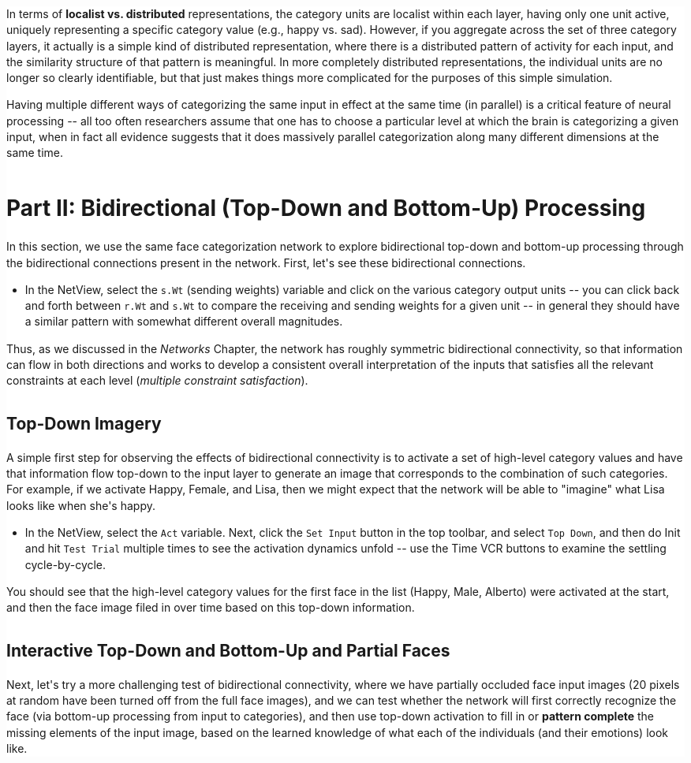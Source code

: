 In terms of **localist vs. distributed** representations, the category units are localist within each layer, having only one unit active, uniquely representing a specific category value (e.g., happy vs. sad). However, if you aggregate across the set of three category layers, it actually is a simple kind of distributed representation, where there is a distributed pattern of activity for each input, and the similarity structure of that pattern is meaningful. In more completely distributed representations, the individual units are no longer so clearly identifiable, but that just makes things more complicated for the purposes of this simple simulation.

Having multiple different ways of categorizing the same input in effect at the same time (in parallel) is a critical feature of neural processing -- all too often researchers assume that one has to choose a particular level at which the brain is categorizing a given input, when in fact all evidence suggests that it does massively parallel categorization along many different dimensions at the same time.

# Part II: Bidirectional (Top-Down and Bottom-Up) Processing

In this section, we use the same face categorization network to explore bidirectional top-down and bottom-up processing through the bidirectional connections present in the network. First, let's see these bidirectional connections.

* In the NetView, select the `s.Wt` (sending weights) variable and click on the various category output units -- you can click back and forth between `r.Wt` and `s.Wt` to compare the receiving and sending weights for a given unit -- in general they should have a similar pattern with somewhat different overall magnitudes. 

Thus, as we discussed in the *Networks* Chapter, the network has roughly symmetric bidirectional connectivity, so that information can flow in both directions and works to develop a consistent overall interpretation of the inputs that satisfies all the relevant constraints at each level (*multiple constraint satisfaction*).

## Top-Down Imagery

A simple first step for observing the effects of bidirectional connectivity is to activate a set of high-level category values and have that information flow top-down to the input layer to generate an image that corresponds to the combination of such categories. For example, if we activate Happy, Female, and Lisa, then we might expect that the network will be able to "imagine" what Lisa looks like when she's happy.

* In the NetView, select the `Act` variable. Next, click the `Set Input` button in the top toolbar, and select `Top Down`, and then do Init and hit `Test Trial` multiple times to see the activation dynamics unfold -- use the Time VCR buttons to examine the settling cycle-by-cycle.

You should see that the high-level category values for the first face in the list (Happy, Male, Alberto) were activated at the start, and then the face image filed in over time based on this top-down information.

## Interactive Top-Down and Bottom-Up and Partial Faces

Next, let's try a more challenging test of bidirectional connectivity, where we have partially occluded face input images (20 pixels at random have been turned off from the full face images), and we can test whether the network will first correctly recognize the face (via bottom-up processing from input to categories), and then use top-down activation to fill in or **pattern complete** the missing elements of the input image, based on the learned knowledge of what each of the individuals (and their emotions) look like.
